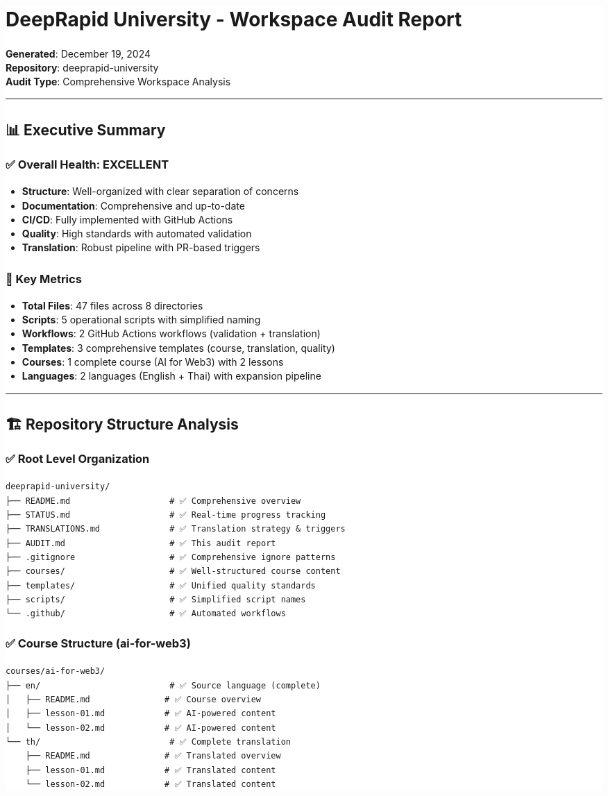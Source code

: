 # DeepRapid University - Workspace Audit Report

**Generated**: December 19, 2024  
**Repository**: deeprapid-university  
**Audit Type**: Comprehensive Workspace Analysis  

---

## 📊 Executive Summary

### ✅ Overall Health: **EXCELLENT**
- **Structure**: Well-organized with clear separation of concerns
- **Documentation**: Comprehensive and up-to-date
- **CI/CD**: Fully implemented with GitHub Actions
- **Quality**: High standards with automated validation
- **Translation**: Robust pipeline with PR-based triggers

### 🎯 Key Metrics
- **Total Files**: 47 files across 8 directories
- **Scripts**: 5 operational scripts with simplified naming
- **Workflows**: 2 GitHub Actions workflows (validation + translation)
- **Templates**: 3 comprehensive templates (course, translation, quality)
- **Courses**: 1 complete course (AI for Web3) with 2 lessons
- **Languages**: 2 languages (English + Thai) with expansion pipeline

---

## 🏗️ Repository Structure Analysis

### ✅ Root Level Organization
```
deeprapid-university/
├── README.md                    # ✅ Comprehensive overview
├── STATUS.md                    # ✅ Real-time progress tracking
├── TRANSLATIONS.md              # ✅ Translation strategy & triggers
├── AUDIT.md                     # ✅ This audit report
├── .gitignore                   # ✅ Comprehensive ignore patterns
├── courses/                     # ✅ Well-structured course content
├── templates/                   # ✅ Unified quality standards
├── scripts/                     # ✅ Simplified script names
└── .github/                     # ✅ Automated workflows
```

### ✅ Course Structure (ai-for-web3)
```
courses/ai-for-web3/
├── en/                          # ✅ Source language (complete)
│   ├── README.md               # ✅ Course overview
│   ├── lesson-01.md            # ✅ AI-powered content
│   └── lesson-02.md            # ✅ AI-powered content
└── th/                          # ✅ Complete translation
    ├── README.md               # ✅ Translated overview
    ├── lesson-01.md            # ✅ Translated content
    └── lesson-02.md            # ✅ Translated content
```
